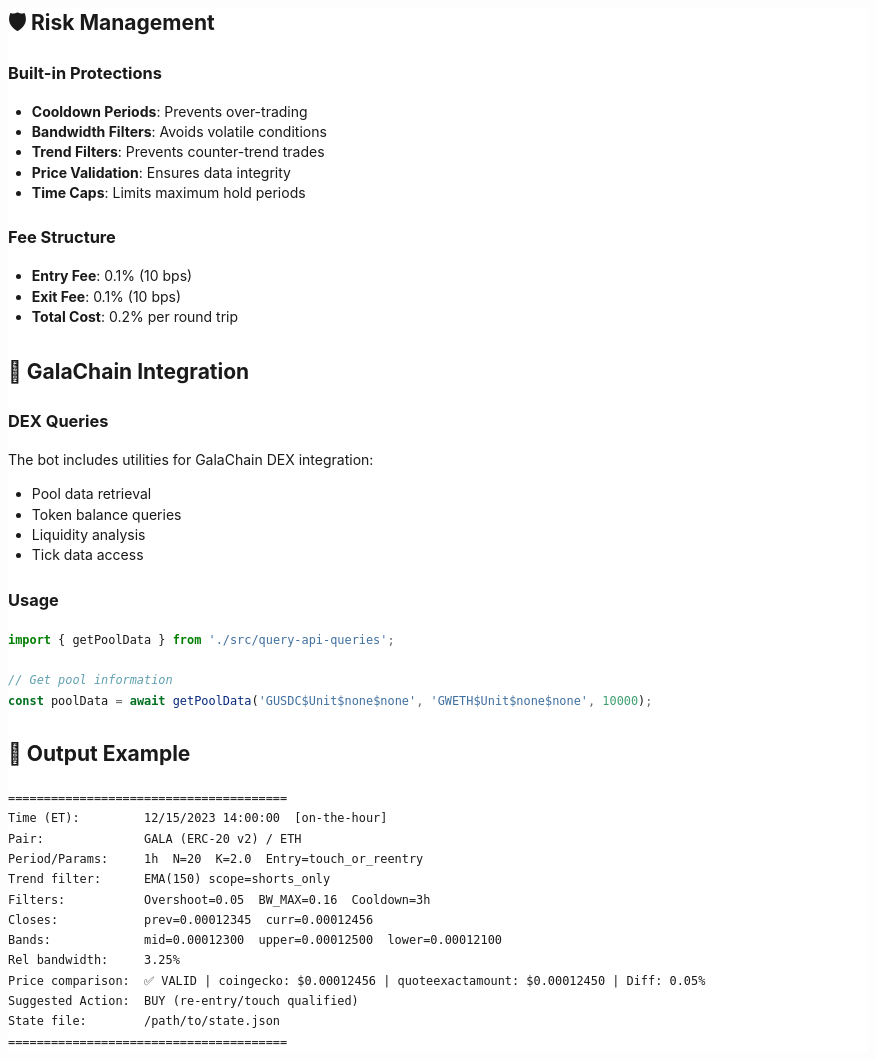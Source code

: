
## 🛡️ Risk Management

### Built-in Protections
- **Cooldown Periods**: Prevents over-trading
- **Bandwidth Filters**: Avoids volatile conditions
- **Trend Filters**: Prevents counter-trend trades
- **Price Validation**: Ensures data integrity
- **Time Caps**: Limits maximum hold periods

### Fee Structure
- **Entry Fee**: 0.1% (10 bps)
- **Exit Fee**: 0.1% (10 bps)
- **Total Cost**: 0.2% per round trip

## 🔧 GalaChain Integration

### DEX Queries
The bot includes utilities for GalaChain DEX integration:
- Pool data retrieval
- Token balance queries
- Liquidity analysis
- Tick data access

### Usage
```typescript
import { getPoolData } from './src/query-api-queries';

// Get pool information
const poolData = await getPoolData('GUSDC$Unit$none$none', 'GWETH$Unit$none$none', 10000);
```

## 📝 Output Example

```
=======================================
Time (ET):         12/15/2023 14:00:00  [on-the-hour]
Pair:              GALA (ERC-20 v2) / ETH
Period/Params:     1h  N=20  K=2.0  Entry=touch_or_reentry
Trend filter:      EMA(150) scope=shorts_only
Filters:           Overshoot=0.05  BW_MAX=0.16  Cooldown=3h
Closes:            prev=0.00012345  curr=0.00012456
Bands:             mid=0.00012300  upper=0.00012500  lower=0.00012100
Rel bandwidth:     3.25%
Price comparison:  ✅ VALID | coingecko: $0.00012456 | quoteexactamount: $0.00012450 | Diff: 0.05%
Suggested Action:  BUY (re-entry/touch qualified)
State file:        /path/to/state.json
=======================================
```
